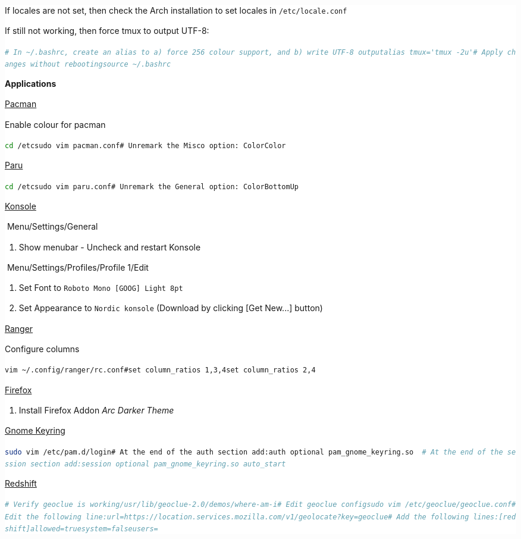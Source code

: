 If locales are not set, then check the Arch installation to set locales in `/etc/locale.conf`

If still not working, then force tmux to output UTF-8:

```bash
# In ~/.bashrc, create an alias to a) force 256 colour support, and b) write UTF-8 outputalias tmux='tmux -2u'# Apply changes without rebootingsource ~/.bashrc
```



**Applications**

<u>Pacman</u>

Enable colour for pacman

```bash
cd /etcsudo vim pacman.conf# Unremark the Misco option: ColorColor
```

<u>Paru</u>

```bash
cd /etcsudo vim paru.conf# Unremark the General option: ColorBottomUp
```

<u>Konsole</u>

​	Menu/Settings/General

1. Show menubar - Uncheck and restart Konsole

​	Menu/Settings/Profiles/Profile 1/Edit

1. Set Font to `Roboto Mono [GOOG] Light 8pt`

2. Set Appearance to `Nordic konsole` (Download by clicking [Get New...] button)

<u>Ranger</u>

Configure columns

```bash
vim ~/.config/ranger/rc.conf#set column_ratios 1,3,4set column_ratios 2,4
```

<u>Firefox</u>

1. Install Firefox Addon *Arc Darker Theme*

<u>Gnome Keyring</u>

```bash
sudo vim /etc/pam.d/login# At the end of the auth section add:auth optional pam_gnome_keyring.so  # At the end of the session section add:session optional pam_gnome_keyring.so auto_start
```

<u>Redshift</u>

```bash
# Verify geoclue is working/usr/lib/geoclue-2.0/demos/where-am-i# Edit geoclue configsudo vim /etc/geoclue/geoclue.conf# Edit the following line:url=https://location.services.mozilla.com/v1/geolocate?key=geoclue# Add the following lines:[redshift]allowed=truesystem=falseusers=
```
